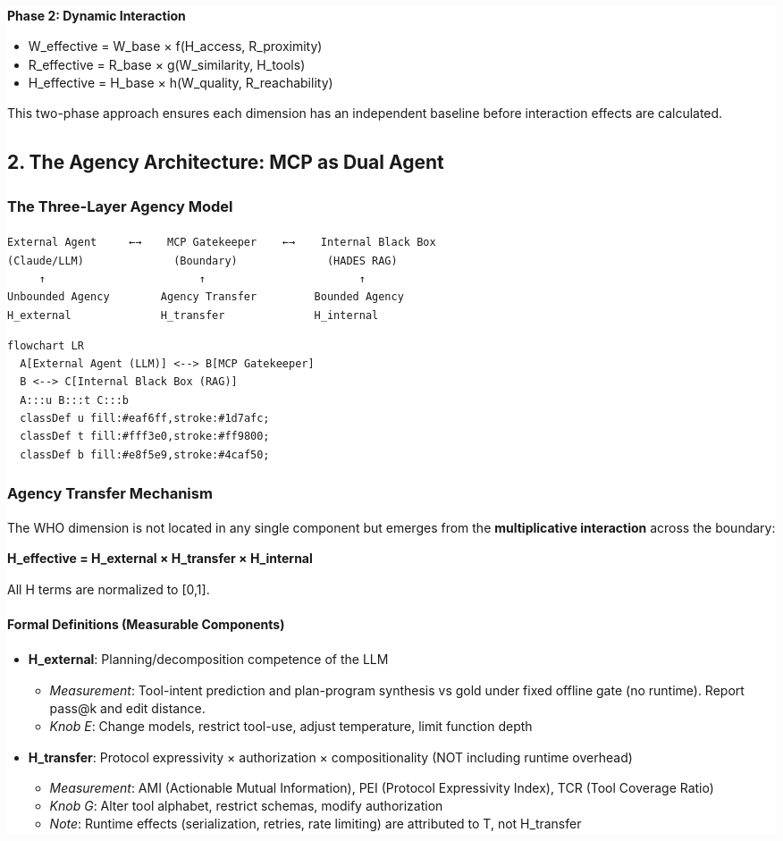 **Phase 2: Dynamic Interaction**
- W_effective = W_base × f(H_access, R_proximity)
- R_effective = R_base × g(W_similarity, H_tools)
- H_effective = H_base × h(W_quality, R_reachability)

This two-phase approach ensures each dimension has an independent baseline before interaction effects are calculated.

## 2. The Agency Architecture: MCP as Dual Agent

### The Three-Layer Agency Model

```
External Agent     ←→    MCP Gatekeeper    ←→    Internal Black Box
(Claude/LLM)              (Boundary)              (HADES RAG)
     ↑                        ↑                        ↑
Unbounded Agency        Agency Transfer         Bounded Agency
H_external              H_transfer              H_internal
```

```mermaid
flowchart LR
  A[External Agent (LLM)] <--> B[MCP Gatekeeper]
  B <--> C[Internal Black Box (RAG)]
  A:::u B:::t C:::b
  classDef u fill:#eaf6ff,stroke:#1d7afc;
  classDef t fill:#fff3e0,stroke:#ff9800;
  classDef b fill:#e8f5e9,stroke:#4caf50;
```


### Agency Transfer Mechanism

The WHO dimension is not located in any single component but emerges from the **multiplicative interaction** across the boundary:

**H_effective = H_external × H_transfer × H_internal**

All H terms are normalized to [0,1].

#### Formal Definitions (Measurable Components)

- **H_external**: Planning/decomposition competence of the LLM
  - *Measurement*: Tool-intent prediction and plan-program synthesis vs gold under fixed offline gate (no runtime). Report pass@k and edit distance.
  - *Knob E*: Change models, restrict tool-use, adjust temperature, limit function depth

- **H_transfer**: Protocol expressivity × authorization × compositionality (NOT including runtime overhead)
  - *Measurement*: AMI (Actionable Mutual Information), PEI (Protocol Expressivity Index), TCR (Tool Coverage Ratio)
  - *Knob G*: Alter tool alphabet, restrict schemas, modify authorization
  - *Note*: Runtime effects (serialization, retries, rate limiting) are attributed to T, not H_transfer
